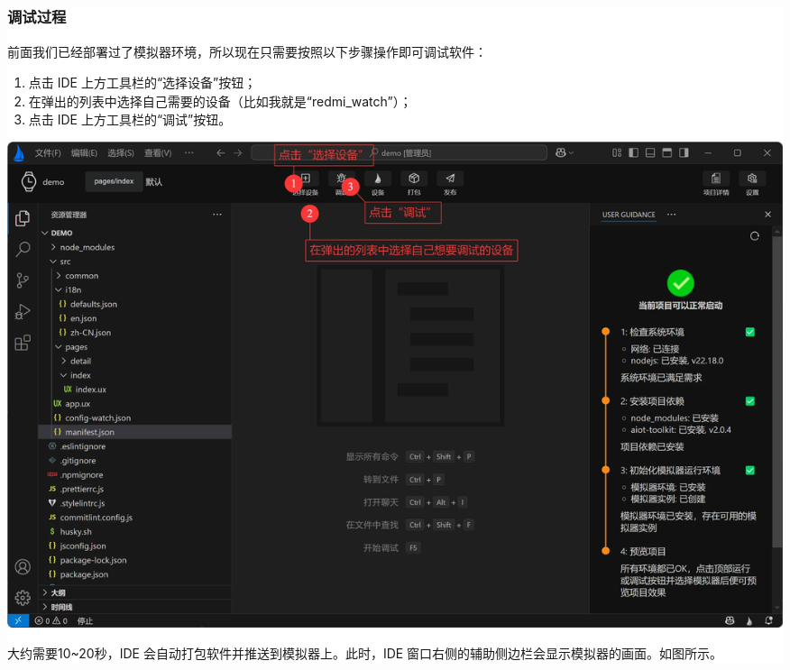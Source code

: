### 调试过程

前面我们已经部署过了模拟器环境，所以现在只需要按照以下步骤操作即可调试软件：

1. 点击 IDE 上方工具栏的“选择设备”按钮；
2. 在弹出的列表中选择自己需要的设备（比如我就是“redmi_watch”）；
3. 点击 IDE 上方工具栏的“调试”按钮。

![img](./build-a-quick-app-for-vela-devices.assets/20250830181611784502.webp)

大约需要10~20秒，IDE 会自动打包软件并推送到模拟器上。此时，IDE 窗口右侧的辅助侧边栏会显示模拟器的画面。如图所示。
